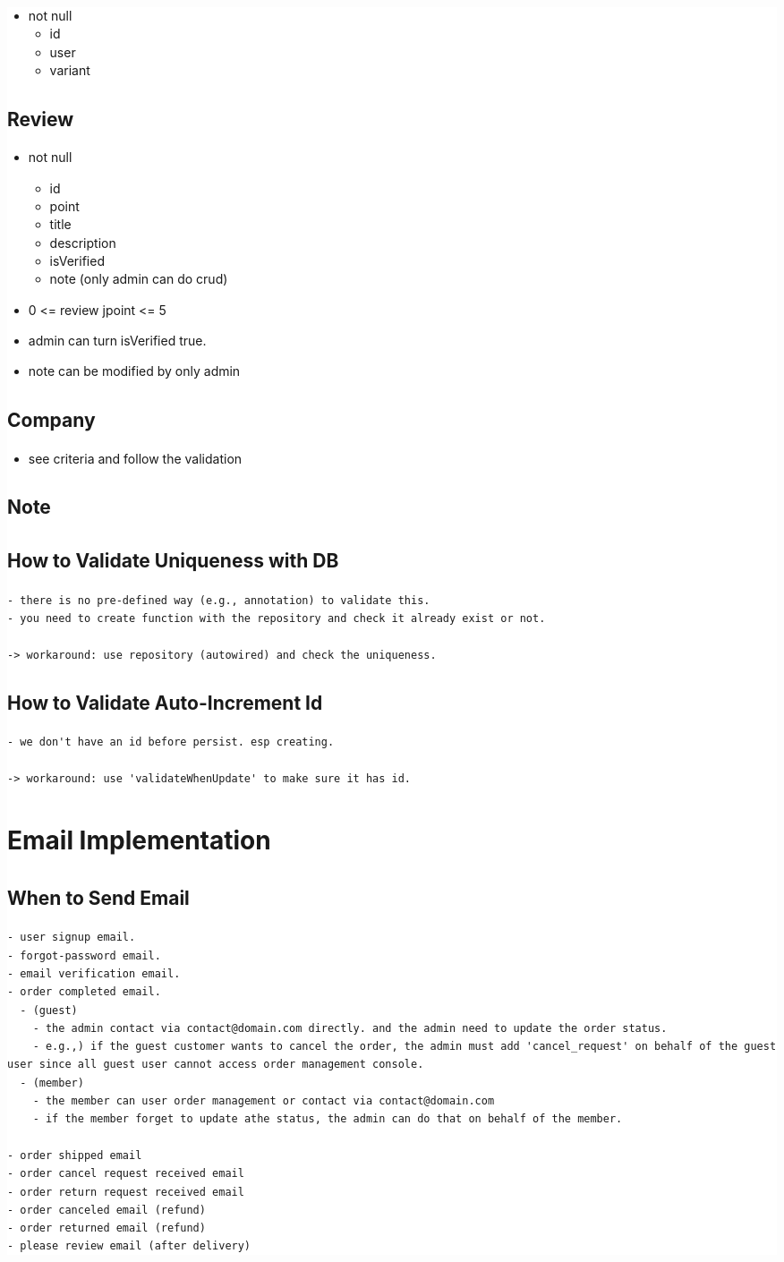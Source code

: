   - not null
    - id
    - user
    - variant

## Review 

  - not null
    - id
    - point
    - title
    - description
    - isVerified
    - note (only admin can do crud)

  - 0 <= review jpoint <= 5
  - admin can turn isVerified true. 
  - note can be modified by only admin

## Company

  - see criteria and follow the validation

## Note

  ## How to Validate Uniqueness with DB

    - there is no pre-defined way (e.g., annotation) to validate this.
    - you need to create function with the repository and check it already exist or not.

    -> workaround: use repository (autowired) and check the uniqueness.

  ## How to Validate Auto-Increment Id

    - we don't have an id before persist. esp creating.

    -> workaround: use 'validateWhenUpdate' to make sure it has id.

# Email Implementation

  ## When to Send Email

    - user signup email.
    - forgot-password email.
    - email verification email.
    - order completed email.
      - (guest)
        - the admin contact via contact@domain.com directly. and the admin need to update the order status.
        - e.g.,) if the guest customer wants to cancel the order, the admin must add 'cancel_request' on behalf of the guest user since all guest user cannot access order management console.
      - (member)
        - the member can user order management or contact via contact@domain.com
        - if the member forget to update athe status, the admin can do that on behalf of the member.

    - order shipped email
    - order cancel request received email
    - order return request received email
    - order canceled email (refund)
    - order returned email (refund)
    - please review email (after delivery)


  
